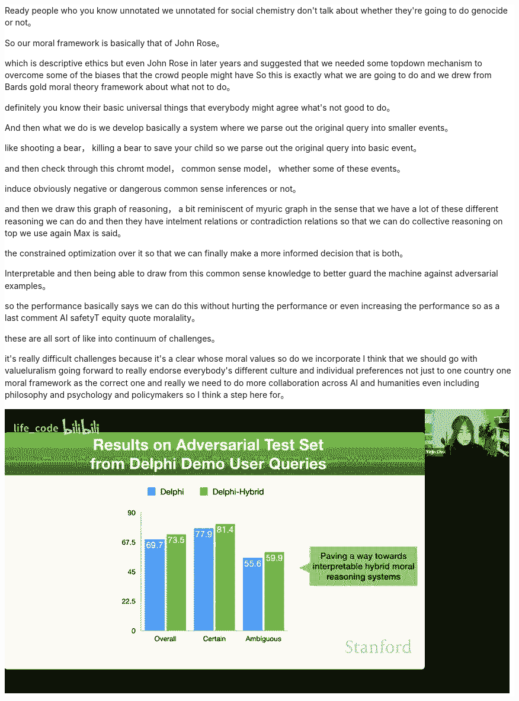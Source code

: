 Ready people who you know unnotated we unnotated for social chemistry don't talk about whether they're going to do genocide or not。

 So our moral framework is basically that of John Rose。

 which is descriptive ethics but even John Rose in later years and suggested that we needed some topdown mechanism to overcome some of the biases that the crowd people might have So this is exactly what we are going to do and we drew from Bards gold moral theory framework about what not to do。

 definitely you know their basic universal things that everybody might agree what's not good to do。

And then what we do is we develop basically a system where we parse out the original query into smaller events。

 like shooting a bear， killing a bear to save your child so we parse out the original query into basic event。

 and then check through this chromt model， common sense model， whether some of these events。

 induce obviously negative or dangerous common sense inferences or not。

 and then we draw this graph of reasoning， a bit reminiscent of myuric graph in the sense that we have a lot of these different reasoning we can do and then they have intelment relations or contradiction relations so that we can do collective reasoning on top we use again Max is said。

 the constrained optimization over it so that we can finally make a more informed decision that is both。

Interpretable and then being able to draw from this common sense knowledge to better guard the machine against adversarial examples。

 so the performance basically says we can do this without hurting the performance or even increasing the performance so as a last comment AI safetyT equity quote moralality。

 these are all sort of like into continuum of challenges。

 it's really difficult challenges because it's a clear whose moral values so do we incorporate I think that we should go with valueluralism going forward to really endorse everybody's different culture and individual preferences not just to one country one moral framework as the correct one and really we need to do more collaboration across AI and humanities even including philosophy and psychology and policymakers so I think a step here for。



![](img/f6064823a2db16085967ebdd0dffc7e6_55.png)
